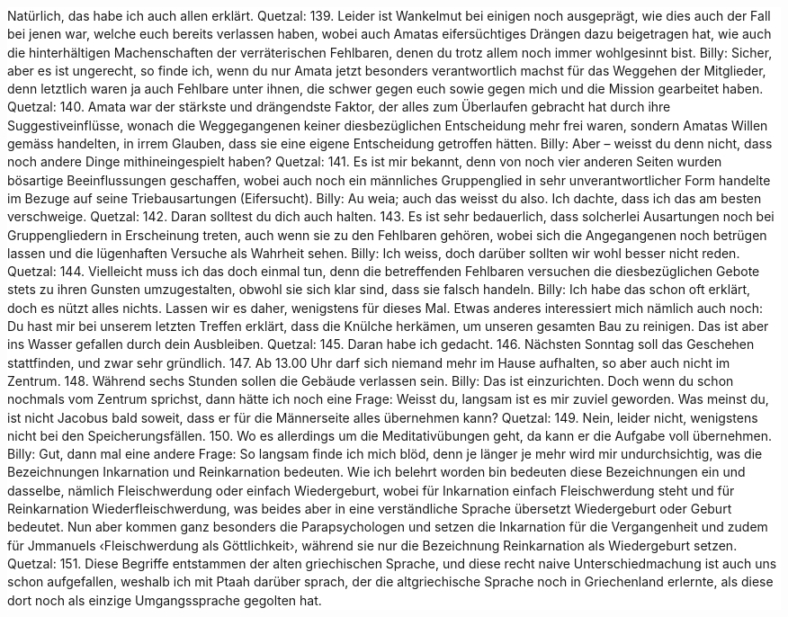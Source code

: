 Natürlich, das habe ich auch allen erklärt.
Quetzal:
139. Leider ist Wankelmut bei einigen noch ausgeprägt, wie dies auch der Fall bei jenen war, welche euch bereits verlassen haben, wobei auch Amatas eifersüchtiges Drängen dazu beigetragen hat, wie auch die hinterhältigen Machenschaften der verräterischen Fehlbaren, denen du trotz allem noch immer wohlgesinnt bist.
Billy:
Sicher, aber es ist ungerecht, so finde ich, wenn du nur Amata jetzt besonders verantwortlich machst für das Weggehen der Mitglieder, denn letztlich waren ja auch Fehlbare unter ihnen, die schwer gegen euch sowie gegen mich und die Mission gearbeitet haben.
Quetzal:
140. Amata war der stärkste und drängendste Faktor, der alles zum Überlaufen gebracht hat durch ihre Suggestiveinflüsse, wonach die Weggegangenen keiner diesbezüglichen Entscheidung mehr frei waren, sondern Amatas Willen gemäss handelten, in irrem Glauben, dass sie eine eigene Entscheidung getroffen hätten.
Billy:
Aber – weisst du denn nicht, dass noch andere Dinge mithineingespielt haben?
Quetzal:
141. Es ist mir bekannt, denn von noch vier anderen Seiten wurden bösartige Beeinflussungen geschaffen, wobei auch noch ein männliches Gruppenglied in sehr unverantwortlicher Form handelte im Bezuge auf seine Triebausartungen (Eifersucht).
Billy:
Au weia; auch das weisst du also. Ich dachte, dass ich das am besten verschweige.
Quetzal:
142. Daran solltest du dich auch halten.
143. Es ist sehr bedauerlich, dass solcherlei Ausartungen noch bei Gruppengliedern in Erscheinung treten, auch wenn sie zu den Fehlbaren gehören, wobei sich die Angegangenen noch betrügen lassen und die lügenhaften Versuche als Wahrheit sehen.
Billy:
Ich weiss, doch darüber sollten wir wohl besser nicht reden.
Quetzal:
144. Vielleicht muss ich das doch einmal tun, denn die betreffenden Fehlbaren versuchen die diesbezüglichen Gebote stets zu ihren Gunsten umzugestalten, obwohl sie sich klar sind, dass sie falsch handeln.
Billy:
Ich habe das schon oft erklärt, doch es nützt alles nichts. Lassen wir es daher, wenigstens für dieses Mal. Etwas anderes interessiert mich nämlich auch noch: Du hast mir bei unserem letzten Treffen erklärt, dass die Knülche herkämen, um unseren gesamten Bau zu reinigen. Das ist aber ins Wasser gefallen durch dein Ausbleiben.
Quetzal:
145. Daran habe ich gedacht.
146. Nächsten Sonntag soll das Geschehen stattfinden, und zwar sehr gründlich.
147. Ab 13.00 Uhr darf sich niemand mehr im Hause aufhalten, so aber auch nicht im Zentrum.
148. Während sechs Stunden sollen die Gebäude verlassen sein.
Billy:
Das ist einzurichten. Doch wenn du schon nochmals vom Zentrum sprichst, dann hätte ich noch eine Frage: Weisst du, langsam ist es mir zuviel geworden. Was meinst du, ist nicht Jacobus bald soweit, dass er für die Männerseite alles übernehmen kann?
Quetzal:
149. Nein, leider nicht, wenigstens nicht bei den Speicherungsfällen.
150. Wo es allerdings um die Meditativübungen geht, da kann er die Aufgabe voll übernehmen.
Billy:
Gut, dann mal eine andere Frage: So langsam finde ich mich blöd, denn je länger je mehr wird mir undurchsichtig, was die Bezeichnungen Inkarnation und Reinkarnation bedeuten. Wie ich belehrt worden bin bedeuten diese Bezeichnungen ein und dasselbe, nämlich Fleischwerdung oder einfach Wiedergeburt, wobei für Inkarnation einfach Fleischwerdung steht und für Reinkarnation Wiederfleischwerdung, was beides aber in eine verständliche Sprache übersetzt Wiedergeburt oder Geburt bedeutet. Nun aber kommen ganz besonders die Parapsychologen und setzen die Inkarnation für die Vergangenheit und zudem für Jmmanuels ‹Fleischwerdung als Göttlichkeit›, während sie nur die Bezeichnung Reinkarnation als Wiedergeburt setzen.
Quetzal:
151. Diese Begriffe entstammen der alten griechischen Sprache, und diese recht naive Unterschiedmachung ist auch uns schon aufgefallen, weshalb ich mit Ptaah darüber sprach, der die altgriechische Sprache noch in Griechenland erlernte, als diese dort noch als einzige Umgangssprache gegolten hat.